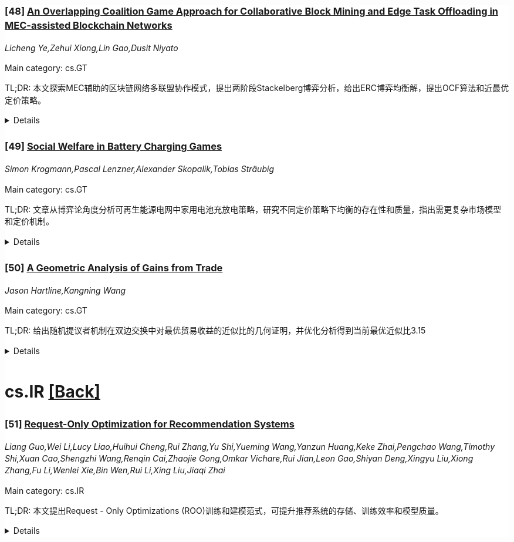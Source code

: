 
### [48] [An Overlapping Coalition Game Approach for Collaborative Block Mining and Edge Task Offloading in MEC-assisted Blockchain Networks](https://arxiv.org/abs/2508.06031)
*Licheng Ye,Zehui Xiong,Lin Gao,Dusit Niyato*

Main category: cs.GT

TL;DR: 本文探索MEC辅助的区块链网络多联盟协作模式，提出两阶段Stackelberg博弈分析，给出ERC博弈均衡解，提出OCF算法和近最优定价策略。


<details><summary>Details</summary></details>


### [49] [Social Welfare in Battery Charging Games](https://arxiv.org/abs/2508.06320)
*Simon Krogmann,Pascal Lenzner,Alexander Skopalik,Tobias Sträubig*

Main category: cs.GT

TL;DR: 文章从博弈论角度分析可再生能源电网中家用电池充放电策略，研究不同定价策略下均衡的存在性和质量，指出需更复杂市场模型和定价机制。


<details><summary>Details</summary></details>


### [50] [A Geometric Analysis of Gains from Trade](https://arxiv.org/abs/2508.06469)
*Jason Hartline,Kangning Wang*

Main category: cs.GT

TL;DR: 给出随机提议者机制在双边交换中对最优贸易收益的近似比的几何证明，并优化分析得到当前最优近似比3.15


<details><summary>Details</summary></details>


<div id='cs.IR'></div>

# cs.IR [[Back]](#toc)

### [51] [Request-Only Optimization for Recommendation Systems](https://arxiv.org/abs/2508.05640)
*Liang Guo,Wei Li,Lucy Liao,Huihui Cheng,Rui Zhang,Yu Shi,Yueming Wang,Yanzun Huang,Keke Zhai,Pengchao Wang,Timothy Shi,Xuan Cao,Shengzhi Wang,Renqin Cai,Zhaojie Gong,Omkar Vichare,Rui Jian,Leon Gao,Shiyan Deng,Xingyu Liu,Xiong Zhang,Fu Li,Wenlei Xie,Bin Wen,Rui Li,Xing Liu,Jiaqi Zhai*

Main category: cs.IR

TL;DR: 本文提出Request - Only Optimizations (ROO)训练和建模范式，可提升推荐系统的存储、训练效率和模型质量。


<details>
  <summary>Details</summary>
Motivation: DLRMs规模大、训练数据多，需要新的存储和训练算法来提升复杂推荐系统的质量。

Method: 通过共同设计数据（请求式数据）、基础设施（基于请求的数据处理管道）和模型架构（请求式神经架构），将用户请求作为训练数据单元。
